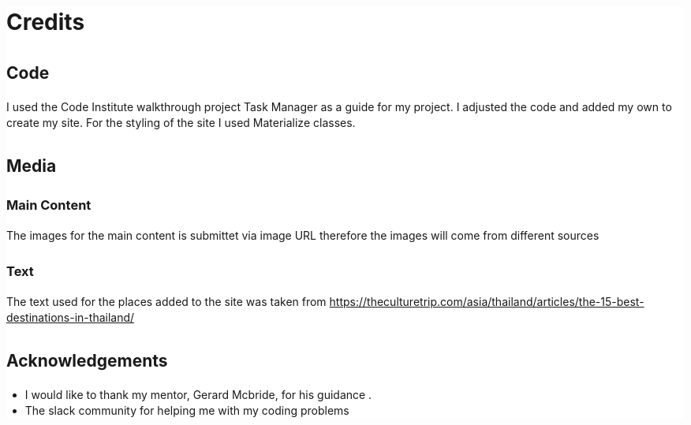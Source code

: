 # Credits

## Code

I used the Code Institute walkthrough project Task Manager as a guide for my project. I adjusted the code and added my own to create my site.
For the styling of the site I used Materialize classes. 

## Media

### Main Content

The images for the main content is submittet via image URL therefore the images will come from different sources

### Text

The text used for the places added to the site was taken from https://theculturetrip.com/asia/thailand/articles/the-15-best-destinations-in-thailand/

## Acknowledgements

-	I would like to thank my mentor, Gerard Mcbride, for his guidance . 
-	The slack community for helping me with my coding problems
